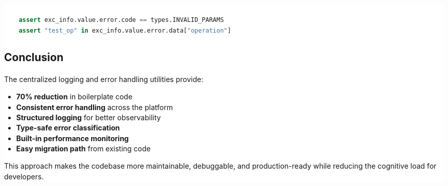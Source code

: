 ```python
    
    assert exc_info.value.error.code == types.INVALID_PARAMS
    assert "test_op" in exc_info.value.error.data["operation"]
```

## Conclusion

The centralized logging and error handling utilities provide:

- **70% reduction** in boilerplate code
- **Consistent error handling** across the platform
- **Structured logging** for better observability
- **Type-safe error classification**
- **Built-in performance monitoring**
- **Easy migration path** from existing code

This approach makes the codebase more maintainable, debuggable, and production-ready while reducing the cognitive load for developers.

